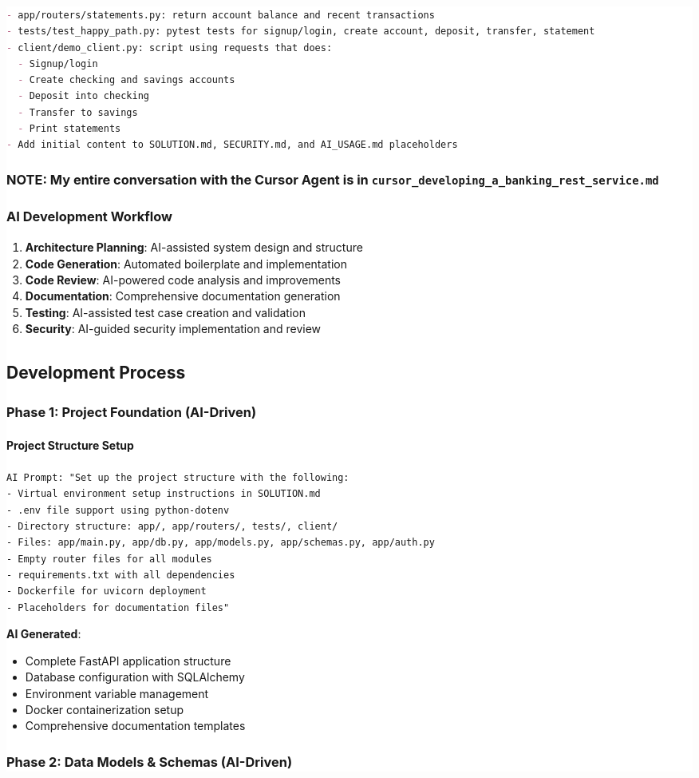 ```md
- app/routers/statements.py: return account balance and recent transactions
- tests/test_happy_path.py: pytest tests for signup/login, create account, deposit, transfer, statement
- client/demo_client.py: script using requests that does:
  - Signup/login
  - Create checking and savings accounts
  - Deposit into checking
  - Transfer to savings
  - Print statements
- Add initial content to SOLUTION.md, SECURITY.md, and AI_USAGE.md placeholders

```

### NOTE: My entire conversation with the Cursor Agent is in `cursor_developing_a_banking_rest_service.md`


### AI Development Workflow
1. **Architecture Planning**: AI-assisted system design and structure
2. **Code Generation**: Automated boilerplate and implementation
3. **Code Review**: AI-powered code analysis and improvements
4. **Documentation**: Comprehensive documentation generation
5. **Testing**: AI-assisted test case creation and validation
6. **Security**: AI-guided security implementation and review

## Development Process

### Phase 1: Project Foundation (AI-Driven)

#### Project Structure Setup
```
AI Prompt: "Set up the project structure with the following:
- Virtual environment setup instructions in SOLUTION.md
- .env file support using python-dotenv
- Directory structure: app/, app/routers/, tests/, client/
- Files: app/main.py, app/db.py, app/models.py, app/schemas.py, app/auth.py
- Empty router files for all modules
- requirements.txt with all dependencies
- Dockerfile for uvicorn deployment
- Placeholders for documentation files"
```

**AI Generated**:
- Complete FastAPI application structure
- Database configuration with SQLAlchemy
- Environment variable management
- Docker containerization setup
- Comprehensive documentation templates

### Phase 2: Data Models & Schemas (AI-Driven)
